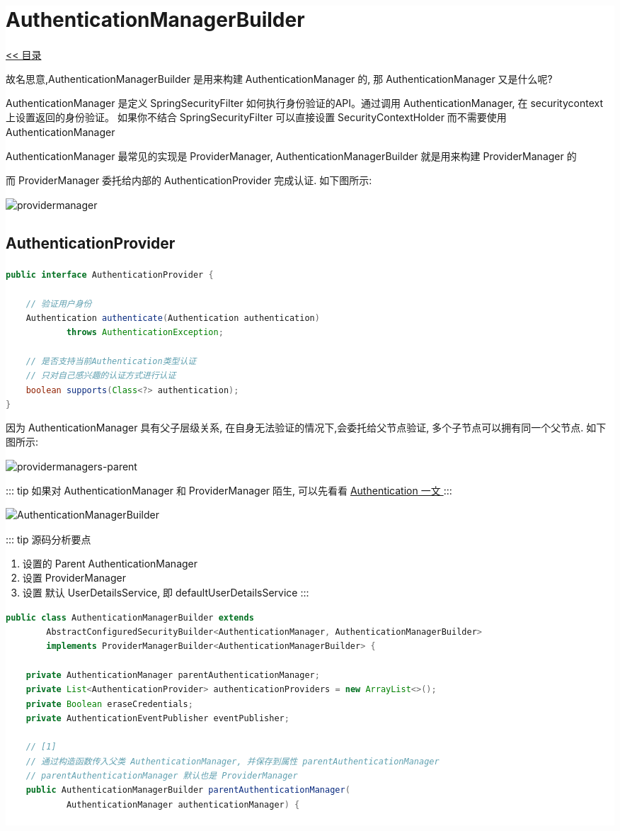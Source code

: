 # AuthenticationManagerBuilder

[<< 目录](/security/README.md)


故名思意,AuthenticationManagerBuilder 是用来构建 AuthenticationManager 的, 那 AuthenticationManager 又是什么呢?

AuthenticationManager 是定义 SpringSecurityFilter 如何执行身份验证的API。通过调用 AuthenticationManager, 在 securitycontext 上设置返回的身份验证。
如果你不结合 SpringSecurityFilter 可以直接设置 SecurityContextHolder 而不需要使用 AuthenticationManager

AuthenticationManager 最常见的实现是 ProviderManager, AuthenticationManagerBuilder 就是用来构建 ProviderManager 的

而 ProviderManager 委托给内部的 AuthenticationProvider 完成认证. 如下图所示:

![providermanager](/providermanager.png)

## AuthenticationProvider

```java
public interface AuthenticationProvider {

	// 验证用户身份
	Authentication authenticate(Authentication authentication)
			throws AuthenticationException;

	// 是否支持当前Authentication类型认证
	// 只对自己感兴趣的认证方式进行认证
	boolean supports(Class<?> authentication);
}
```

因为 AuthenticationManager 具有父子层级关系, 在自身无法验证的情况下,会委托给父节点验证, 多个子节点可以拥有同一个父节点. 如下图所示: 

![providermanagers-parent](/providermanagers-parent.png)

::: tip 
如果对 AuthenticationManager 和 ProviderManager 陌生, 可以先看看 [ Authentication 一文 ](/security/authentication.md)
:::

![AuthenticationManagerBuilder](/AuthenticationManagerBuilder.png)

::: tip 源码分析要点
1. 设置的 Parent AuthenticationManager
2. 设置 ProviderManager
3. 设置 默认 UserDetailsService, 即 defaultUserDetailsService
:::

```java
public class AuthenticationManagerBuilder extends
		AbstractConfiguredSecurityBuilder<AuthenticationManager, AuthenticationManagerBuilder>
		implements ProviderManagerBuilder<AuthenticationManagerBuilder> {

	private AuthenticationManager parentAuthenticationManager;
	private List<AuthenticationProvider> authenticationProviders = new ArrayList<>();
	private Boolean eraseCredentials;
	private AuthenticationEventPublisher eventPublisher;

	// [1]
	// 通过构造函数传入父类 AuthenticationManager, 并保存到属性 parentAuthenticationManager
	// parentAuthenticationManager 默认也是 ProviderManager
	public AuthenticationManagerBuilder parentAuthenticationManager(
			AuthenticationManager authenticationManager) {
				
```